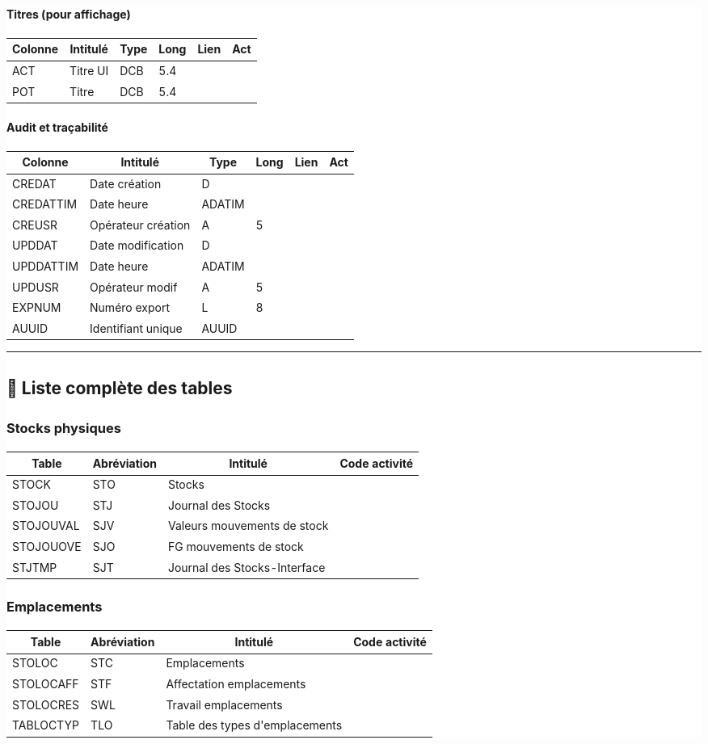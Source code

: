 #### Titres (pour affichage)
| Colonne | Intitulé | Type | Long | Lien | Act |
|---------|----------|------|------|------|-----|
| ACT | Titre UI | DCB | 5.4 | | |
| POT | Titre | DCB | 5.4 | | |

#### Audit et traçabilité
| Colonne | Intitulé | Type | Long | Lien | Act |
|---------|----------|------|------|------|-----|
| CREDAT | Date création | D | | | |
| CREDATTIM | Date heure | ADATIM | | | |
| CREUSR | Opérateur création | A | 5 | | |
| UPDDAT | Date modification | D | | | |
| UPDDATTIM | Date heure | ADATIM | | | |
| UPDUSR | Opérateur modif | A | 5 | | |
| EXPNUM | Numéro export | L | 8 | | |
| AUUID | Identifiant unique | AUUID | | | |

---

## 📑 Liste complète des tables

### Stocks physiques

| Table | Abréviation | Intitulé | Code activité |
|-------|-------------|----------|---------------|
| STOCK | STO | Stocks | |
| STOJOU | STJ | Journal des Stocks | |
| STOJOUVAL | SJV | Valeurs mouvements de stock | |
| STOJOUOVE | SJO | FG mouvements de stock | |
| STJTMP | SJT | Journal des Stocks-Interface | |

### Emplacements

| Table | Abréviation | Intitulé | Code activité |
|-------|-------------|----------|---------------|
| STOLOC | STC | Emplacements | |
| STOLOCAFF | STF | Affectation emplacements | |
| STOLOCRES | SWL | Travail emplacements | |
| TABLOCTYP | TLO | Table des types d'emplacements | |
